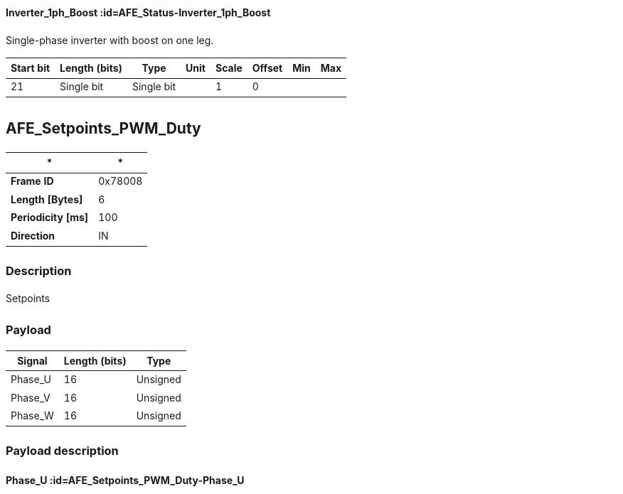 </div>

#### Inverter_1ph_Boost :id=AFE_Status-Inverter_1ph_Boost

Single-phase inverter with boost on one leg.


<div class="small-table compact-table">

| Start bit | Length (bits) | Type | Unit | Scale | Offset | Min | Max |
|-----------|---------------|------|------|-------|--------|-----|-----|
| 21 | Single bit | Single bit |   | 1 | 0 |   |   |

</div>




## AFE_Setpoints_PWM_Duty

<div class="noheader-table small-table compact-table">

| * | * |
|---|---|
| **Frame ID** | 0x78008 |
| **Length [Bytes]** | 6 |
| **Periodicity [ms]** | 100 |
| **Direction** | IN |

</div>

### Description

Setpoints


### Payload


<div class="small-table compact-table">

| Signal | Length (bits) | Type |
|--------|---------------|------|
| Phase_U | 16 | Unsigned |
| Phase_V | 16 | Unsigned |
| Phase_W | 16 | Unsigned |

</div>


### Payload description

#### Phase_U :id=AFE_Setpoints_PWM_Duty-Phase_U
